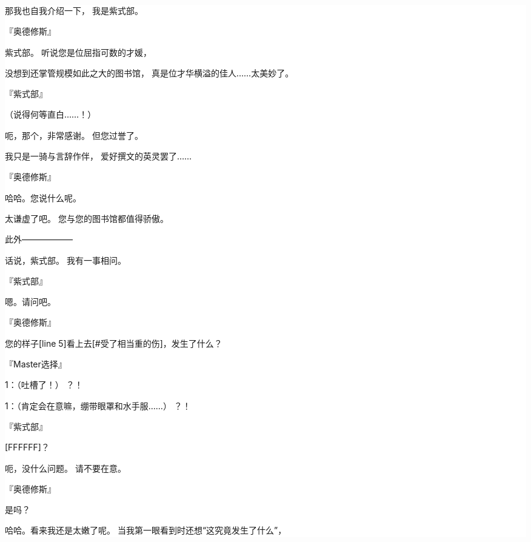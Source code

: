 那我也自我介绍一下，
我是紫式部。

『奥德修斯』

紫式部。
听说您是位屈指可数的才媛，

没想到还掌管规模如此之大的图书馆，
真是位才华横溢的佳人……太美妙了。

『紫式部』

（说得何等直白……！）

呃，那个，非常感谢。
但您过誉了。

我只是一骑与言辞作伴，
爱好撰文的英灵罢了……

『奥德修斯』

哈哈。您说什么呢。

太谦虚了吧。
您与您的图书馆都值得骄傲。

此外——————

话说，紫式部。
我有一事相问。

『紫式部』

嗯。请问吧。

『奥德修斯』

您的样子[line 5]看上去[#受了相当重的伤]，发生了什么？

『Master选择』

1：（吐槽了！）
？！

1：（肯定会在意嘛，绷带眼罩和水手服……）
？！

『紫式部』

[FFFFFF]？

呃，没什么问题。
请不要在意。

『奥德修斯』

是吗？

哈哈。看来我还是太嫩了呢。
当我第一眼看到时还想“这究竟发生了什么”，
